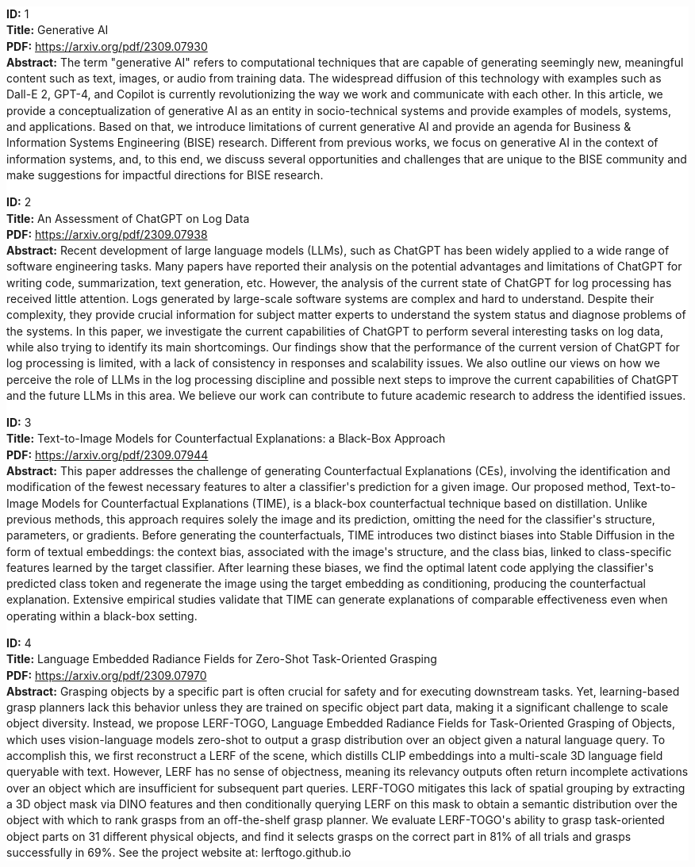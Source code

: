 **ID:** 1  
**Title:** Generative AI  
**PDF:** https://arxiv.org/pdf/2309.07930  
**Abstract:** The term "generative AI" refers to computational techniques that are capable of generating seemingly new, meaningful content such as text, images, or audio from training data. The widespread diffusion of this technology with examples such as Dall-E 2, GPT-4, and Copilot is currently revolutionizing the way we work and communicate with each other. In this article, we provide a conceptualization of generative AI as an entity in socio-technical systems and provide examples of models, systems, and applications. Based on that, we introduce limitations of current generative AI and provide an agenda for Business & Information Systems Engineering (BISE) research. Different from previous works, we focus on generative AI in the context of information systems, and, to this end, we discuss several opportunities and challenges that are unique to the BISE community and make suggestions for impactful directions for BISE research. 

**ID:** 2  
**Title:** An Assessment of ChatGPT on Log Data  
**PDF:** https://arxiv.org/pdf/2309.07938  
**Abstract:** Recent development of large language models (LLMs), such as ChatGPT has been widely applied to a wide range of software engineering tasks. Many papers have reported their analysis on the potential advantages and limitations of ChatGPT for writing code, summarization, text generation, etc. However, the analysis of the current state of ChatGPT for log processing has received little attention. Logs generated by large-scale software systems are complex and hard to understand. Despite their complexity, they provide crucial information for subject matter experts to understand the system status and diagnose problems of the systems. In this paper, we investigate the current capabilities of ChatGPT to perform several interesting tasks on log data, while also trying to identify its main shortcomings. Our findings show that the performance of the current version of ChatGPT for log processing is limited, with a lack of consistency in responses and scalability issues. We also outline our views on how we perceive the role of LLMs in the log processing discipline and possible next steps to improve the current capabilities of ChatGPT and the future LLMs in this area. We believe our work can contribute to future academic research to address the identified issues. 

**ID:** 3  
**Title:** Text-to-Image Models for Counterfactual Explanations: a Black-Box  Approach  
**PDF:** https://arxiv.org/pdf/2309.07944  
**Abstract:** This paper addresses the challenge of generating Counterfactual Explanations (CEs), involving the identification and modification of the fewest necessary features to alter a classifier's prediction for a given image. Our proposed method, Text-to-Image Models for Counterfactual Explanations (TIME), is a black-box counterfactual technique based on distillation. Unlike previous methods, this approach requires solely the image and its prediction, omitting the need for the classifier's structure, parameters, or gradients. Before generating the counterfactuals, TIME introduces two distinct biases into Stable Diffusion in the form of textual embeddings: the context bias, associated with the image's structure, and the class bias, linked to class-specific features learned by the target classifier. After learning these biases, we find the optimal latent code applying the classifier's predicted class token and regenerate the image using the target embedding as conditioning, producing the counterfactual explanation. Extensive empirical studies validate that TIME can generate explanations of comparable effectiveness even when operating within a black-box setting. 

**ID:** 4  
**Title:** Language Embedded Radiance Fields for Zero-Shot Task-Oriented Grasping  
**PDF:** https://arxiv.org/pdf/2309.07970  
**Abstract:** Grasping objects by a specific part is often crucial for safety and for executing downstream tasks. Yet, learning-based grasp planners lack this behavior unless they are trained on specific object part data, making it a significant challenge to scale object diversity. Instead, we propose LERF-TOGO, Language Embedded Radiance Fields for Task-Oriented Grasping of Objects, which uses vision-language models zero-shot to output a grasp distribution over an object given a natural language query. To accomplish this, we first reconstruct a LERF of the scene, which distills CLIP embeddings into a multi-scale 3D language field queryable with text. However, LERF has no sense of objectness, meaning its relevancy outputs often return incomplete activations over an object which are insufficient for subsequent part queries. LERF-TOGO mitigates this lack of spatial grouping by extracting a 3D object mask via DINO features and then conditionally querying LERF on this mask to obtain a semantic distribution over the object with which to rank grasps from an off-the-shelf grasp planner. We evaluate LERF-TOGO's ability to grasp task-oriented object parts on 31 different physical objects, and find it selects grasps on the correct part in 81% of all trials and grasps successfully in 69%. See the project website at: lerftogo.github.io 
